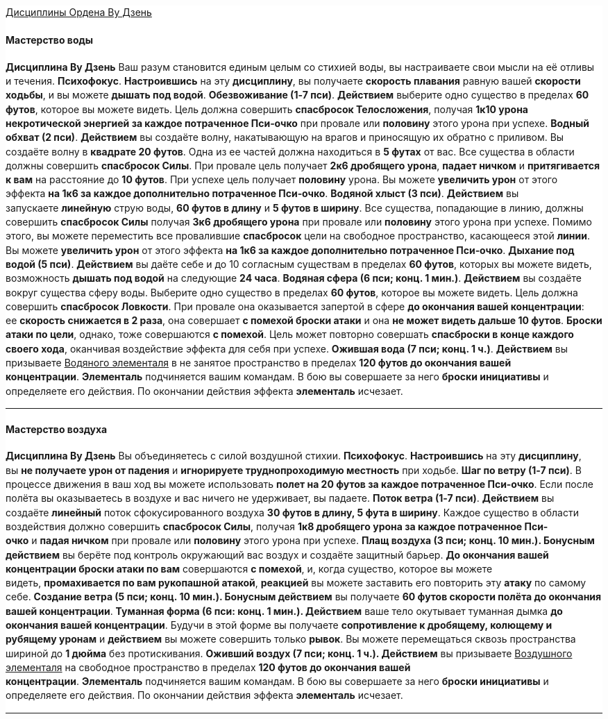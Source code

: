 
  
[Дисциплины Ордена Ву Дзень](https://www.worldanvil.com/w/kirania-f70st/a/mystic-2F-D09CD0B8D181D182D0B8D0BA-article#spoiler-o4NB4P)

#### Мастерство воды

**Дисциплина Ву Дзень** Ваш разум становится единым целым со стихией воды, вы настраиваете свои мысли на её отливы и течения. **Психофокус**. **Настроившись** на эту **дисциплину**, вы получаете **скорость плавания** равную вашей **скорости ходьбы**, и вы можете **дышать под водой**. **Обезвоживание (1‐7 пси)**. **Действием** выберите одно существо в пределах **60 футов**, которое вы можете видеть. Цель должна совершить **спасбросок Телосложения**, получая **1к10 урона некротической энергией за каждое потраченное Пси‐очко** при провале или **половину** этого урона при успехе. **Водный обхват (2 пси)**. **Действием** вы создаёте волну, накатывающую на врагов и приносящую их обратно с приливом. Вы создаёте волну в **квадрате 20 футов**. Одна из ее частей должна находиться в **5 футах** от вас. Все существа в области должны совершить **спасбросок Силы**. При провале цель получает **2к6 дробящего урона**, **падает ничком** и **притягивается к вам** на расстояние до **10 футов**. При успехе цель получает **половину** урона. Вы можете **увеличить урон** от этого эффекта **на 1к6 за каждое дополнительно потраченное Пси‐очко**. **Водяной хлыст (3 пси)**. **Действием** вы запускаете **линейную** струю воды, **60 футов в длину** и **5 футов в ширину**. Все существа, попадающие в линию, должны совершить **спасбросок Силы** получая **3к6 дробящего урона** при провале или **половину** этого урона при успехе. Помимо этого, вы можете переместить все провалившие **спасбросок** цели на свободное пространство, касающееся этой **линии**. Вы можете **увеличить урон** от этого эффекта **на 1к6 за каждое дополнительно потраченное Пси‐очко**. **Дыхание под водой (5 пси)**. **Действием** вы даёте себе и до 10 согласным существам в пределах **60 футов**, которых вы можете видеть, возможность **дышать под водой** на следующие **24 часа**. **Водяная сфера (6 пси; конц. 1 мин.)**. **Действием** вы создаёте вокруг существа сферу воды. Выберите одно существо в пределах **60 футов**, которое вы можете видеть. Цель должна совершить **спасбросок Ловкости**. При провале она оказывается запертой в сфере **до окончания вашей концентрации**: ее **скорость снижается в 2 раза**, она совершает **с помехой броски атаки** и она **не может видеть дальше 10 футов**. **Броски атаки по цели**, однако, тоже совершаются **с помехой**. Цель может повторно совершать **спасброски в конце каждого своего хода**, оканчивая воздействие эффекта для себя при успехе. **Ожившая вода (7 пси; конц. 1 ч.)**. **Действием** вы призываете [Водяного элементаля](https://dnd.su/bestiary/144-water_elemental/) в не занятое пространство в пределах **120 футов до окончания вашей концентрации**. **Элементаль** подчиняется вашим командам. В бою вы совершаете за него **броски инициативы** и определяете его действия. По окончании действия эффекта **элементаль** исчезает.

---

#### Мастерство воздуха

**Дисциплина Ву Дзень** Вы объединяетесь с силой воздушной стихии. **Психофокус**. **Настроившись** на эту **дисциплину**, вы **не получаете урон от падения** и **игнорируете труднопроходимую местность** при ходьбе. **Шаг по ветру (1‐7 пси)**. В процессе движения в ваш ход вы можете использовать **полет на 20 футов за каждое потраченное Пси‐очко**. Если после полёта вы оказываетесь в воздухе и вас ничего не удерживает, вы падаете. **Поток ветра (1‐7 пси)**. **Действием** вы создаёте **линейный** поток сфокусированного воздуха **30 футов в длину, 5 фута в ширину**. Каждое существо в области воздействия должно совершить **спасбросок Силы**, получая **1к8 дробящего урона за каждое потраченное Пси‐очко** и **падая ничком** при провале или **половину** этого урона при успехе. **Плащ воздуха (3 пси; конц. 10 мин.). Бонусным действием** вы берёте под контроль окружающий вас воздух и создаёте защитный барьер. **До окончания вашей концентрации броски атаки по вам** совершаются **с помехой**, и, когда существо, которое вы можете видеть, **промахивается по вам рукопашной атакой**, **реакцией** вы можете заставить его повторить эту **атаку** по самому себе. **Создание ветра (5 пси; конц. 10 мин.). Бонусным действием** вы получаете **60 футов скорости полёта до окончания вашей концентрации**. **Туманная форма (6 пси: конц. 1 мин.). Действием** ваше тело окутывает туманная дымка **до окончания вашей концентрации**. Будучи в этой форме вы получаете **сопротивление к дробящему, колющему и рубящему уронам** и **действием** вы можете совершить только **рывок**. Вы можете перемещаться сквозь пространства шириной до **1 дюйма** без протискивания. **Оживший воздух (7 пси; конц. 1 ч.). Действием** вы призываете [Воздушного элементаля](https://dnd.su/bestiary/141-air_elemental/) на свободное пространство в пределах **120 футов до окончания вашей концентрации**. **Элементаль** подчиняется вашим командам. В бою вы совершаете за него **броски инициативы** и определяете его действия. По окончании действия эффекта **элементаль** исчезает.

---